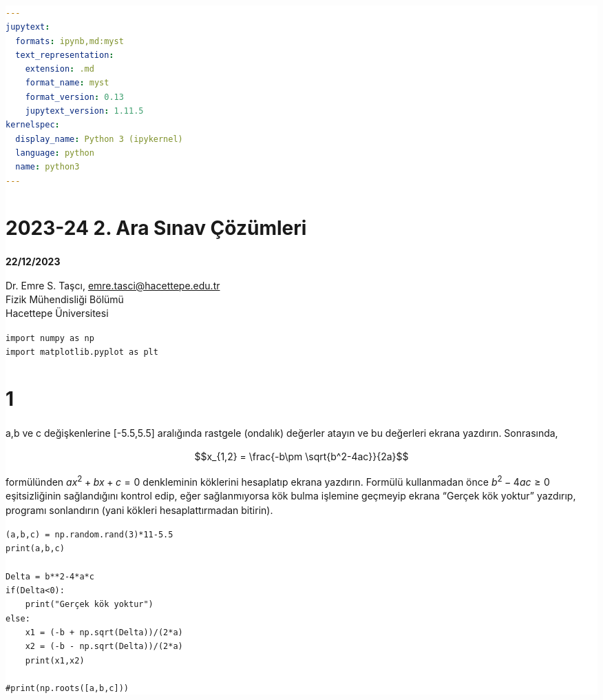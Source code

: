 ```yaml
---
jupytext:
  formats: ipynb,md:myst
  text_representation:
    extension: .md
    format_name: myst
    format_version: 0.13
    jupytext_version: 1.11.5
kernelspec:
  display_name: Python 3 (ipykernel)
  language: python
  name: python3
---
```


# 2023-24 2. Ara Sınav Çözümleri

**22/12/2023**

Dr. Emre S. Taşcı, emre.tasci@hacettepe.edu.tr  
Fizik Mühendisliği Bölümü  
Hacettepe Üniversitesi

```{code-cell} ipython3
import numpy as np
import matplotlib.pyplot as plt
```

# 1

a,b ve c değişkenlerine [-5.5,5.5] aralığında rastgele (ondalık) değerler atayın ve bu değerleri ekrana yazdırın. Sonrasında,

$$x_{1,2} = \frac{-b\pm \sqrt{b^2-4ac}}{2a}$$

formülünden $ax^2+bx+c=0$ denkleminin köklerini hesaplatıp ekrana yazdırın. Formülü kullanmadan önce $b^2-4ac\ge0$ eşitsizliğinin sağlandığını kontrol edip, eğer sağlanmıyorsa kök bulma işlemine geçmeyip ekrana “Gerçek kök yoktur” yazdırıp, programı sonlandırın (yani kökleri hesaplattırmadan bitirin).

```{code-cell} ipython3
(a,b,c) = np.random.rand(3)*11-5.5
print(a,b,c)

Delta = b**2-4*a*c
if(Delta<0):
    print("Gerçek kök yoktur")
else:
    x1 = (-b + np.sqrt(Delta))/(2*a)
    x2 = (-b - np.sqrt(Delta))/(2*a)
    print(x1,x2)

#print(np.roots([a,b,c]))
```
